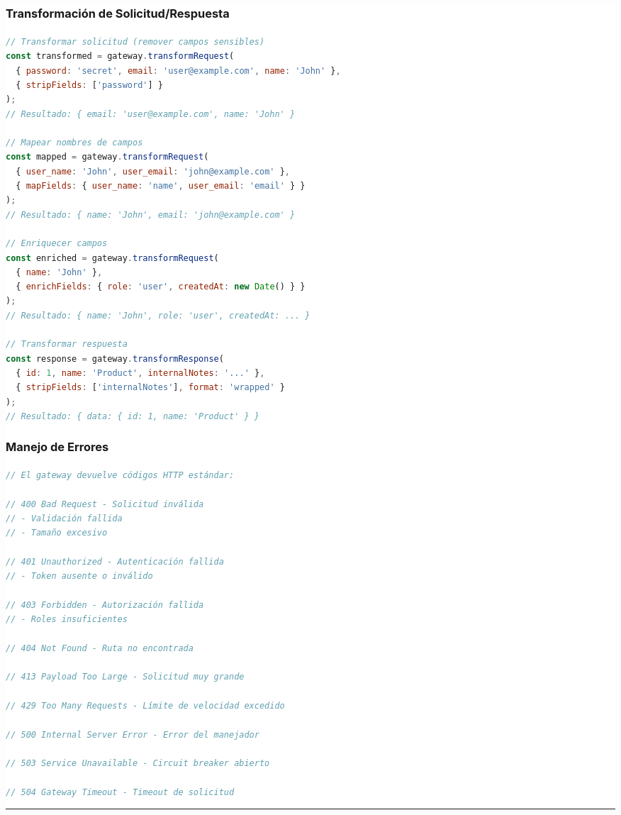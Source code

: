 ### Transformación de Solicitud/Respuesta

```javascript
// Transformar solicitud (remover campos sensibles)
const transformed = gateway.transformRequest(
  { password: 'secret', email: 'user@example.com', name: 'John' },
  { stripFields: ['password'] }
);
// Resultado: { email: 'user@example.com', name: 'John' }

// Mapear nombres de campos
const mapped = gateway.transformRequest(
  { user_name: 'John', user_email: 'john@example.com' },
  { mapFields: { user_name: 'name', user_email: 'email' } }
);
// Resultado: { name: 'John', email: 'john@example.com' }

// Enriquecer campos
const enriched = gateway.transformRequest(
  { name: 'John' },
  { enrichFields: { role: 'user', createdAt: new Date() } }
);
// Resultado: { name: 'John', role: 'user', createdAt: ... }

// Transformar respuesta
const response = gateway.transformResponse(
  { id: 1, name: 'Product', internalNotes: '...' },
  { stripFields: ['internalNotes'], format: 'wrapped' }
);
// Resultado: { data: { id: 1, name: 'Product' } }
```

### Manejo de Errores

```javascript
// El gateway devuelve códigos HTTP estándar:

// 400 Bad Request - Solicitud inválida
// - Validación fallida
// - Tamaño excesivo

// 401 Unauthorized - Autenticación fallida
// - Token ausente o inválido

// 403 Forbidden - Autorización fallida
// - Roles insuficientes

// 404 Not Found - Ruta no encontrada

// 413 Payload Too Large - Solicitud muy grande

// 429 Too Many Requests - Límite de velocidad excedido

// 500 Internal Server Error - Error del manejador

// 503 Service Unavailable - Circuit breaker abierto

// 504 Gateway Timeout - Timeout de solicitud
```

---